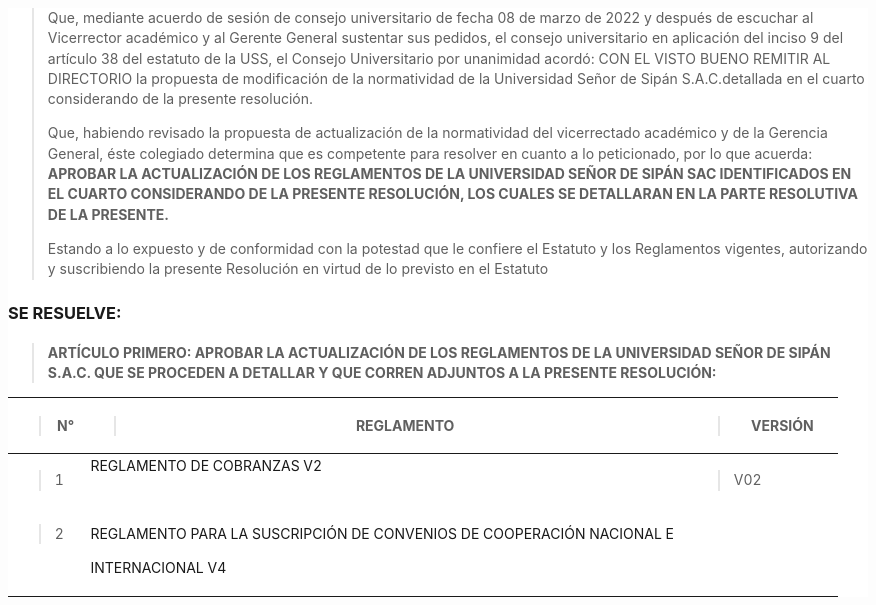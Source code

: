 > Que, mediante acuerdo de sesión de consejo universitario de fecha 08
> de marzo de 2022 y después de escuchar al Vicerrector académico y al
> Gerente General sustentar sus pedidos, el consejo universitario en
> aplicación del inciso 9 del artículo 38 del estatuto de la USS, el
> Consejo Universitario por unanimidad acordó: CON EL VISTO BUENO
> REMITIR AL DIRECTORIO la propuesta de modificación de la normatividad
> de la Universidad Señor de Sipán S.A.C.detallada en el cuarto
> considerando de la presente resolución.
>
> Que, habiendo revisado la propuesta de actualización
> de la normatividad del vicerrectado académico y de la Gerencia
> General, éste colegiado determina que es competente para resolver en
> cuanto a lo peticionado, por lo que acuerda: **APROBAR LA
> ACTUALIZACIÓN DE LOS REGLAMENTOS DE LA UNIVERSIDAD SEÑOR DE SIPÁN SAC
> IDENTIFICADOS EN EL CUARTO CONSIDERANDO DE LA PRESENTE RESOLUCIÓN, LOS
> CUALES SE DETALLARAN EN LA PARTE RESOLUTIVA DE LA PRESENTE.**
>
> Estando a lo expuesto y de conformidad con la potestad que le confiere
> el Estatuto y los Reglamentos vigentes, autorizando y suscribiendo la
> presente Resolución en virtud de lo previsto en el Estatuto

### SE RESUELVE:

> **ARTÍCULO PRIMERO: APROBAR LA ACTUALIZACIÓN DE LOS REGLAMENTOS DE LA
> UNIVERSIDAD SEÑOR DE SIPÁN S.A.C. QUE SE PROCEDEN A DETALLAR Y QUE
> CORREN ADJUNTOS A LA PRESENTE RESOLUCIÓN:**

<table>
<colgroup>
<col style="width: 9%" />
<col style="width: 72%" />
<col style="width: 18%" />
</colgroup>
<thead>
<tr class="header">
<th><blockquote>
<p><strong>N°</strong></p>
</blockquote></th>
<th><blockquote>
<p><strong>REGLAMENTO</strong></p>
</blockquote></th>
<th><blockquote>
<p><strong>VERSIÓN</strong></p>
</blockquote></th>
</tr>
</thead>
<tbody>
<tr class="odd">
<td><blockquote>
<p>1</p>
</blockquote></td>
<td>REGLAMENTO DE COBRANZAS V2</td>
<td><blockquote>
<p>V02</p>
</blockquote></td>
</tr>
<tr class="even">
<td><blockquote>
<p>2</p>
</blockquote></td>
<td><p>REGLAMENTO PARA LA SUSCRIPCIÓN DE CONVENIOS DE COOPERACIÓN
NACIONAL E</p>
<p>INTERNACIONAL V4</p></td>
<td><blockquote>